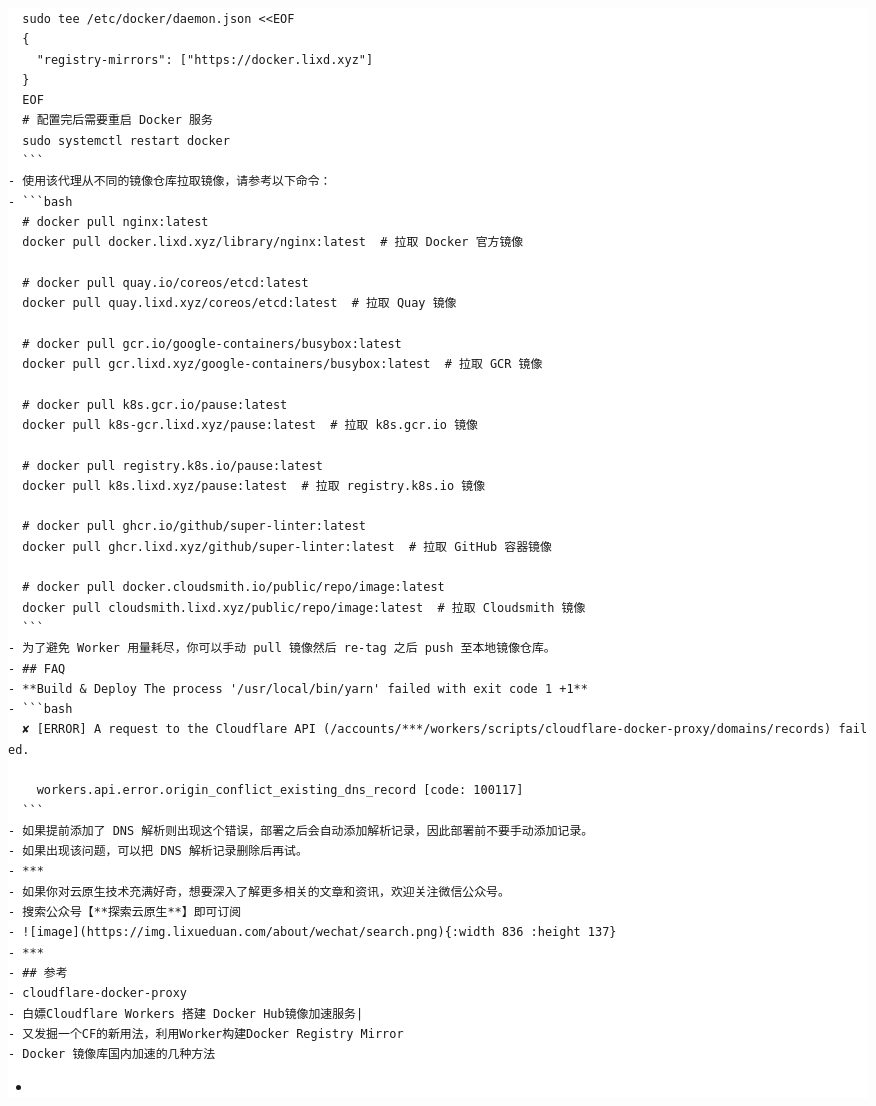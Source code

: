 	  sudo tee /etc/docker/daemon.json <<EOF
	  {
	    "registry-mirrors": ["https://docker.lixd.xyz"]
	  }
	  EOF
	  # 配置完后需要重启 Docker 服务
	  sudo systemctl restart docker
	  ```
	- 使用该代理从不同的镜像仓库拉取镜像，请参考以下命令：
	- ```bash
	  # docker pull nginx:latest
	  docker pull docker.lixd.xyz/library/nginx:latest  # 拉取 Docker 官方镜像
	  
	  # docker pull quay.io/coreos/etcd:latest
	  docker pull quay.lixd.xyz/coreos/etcd:latest  # 拉取 Quay 镜像
	  
	  # docker pull gcr.io/google-containers/busybox:latest
	  docker pull gcr.lixd.xyz/google-containers/busybox:latest  # 拉取 GCR 镜像
	  
	  # docker pull k8s.gcr.io/pause:latest
	  docker pull k8s-gcr.lixd.xyz/pause:latest  # 拉取 k8s.gcr.io 镜像
	  
	  # docker pull registry.k8s.io/pause:latest
	  docker pull k8s.lixd.xyz/pause:latest  # 拉取 registry.k8s.io 镜像
	  
	  # docker pull ghcr.io/github/super-linter:latest
	  docker pull ghcr.lixd.xyz/github/super-linter:latest  # 拉取 GitHub 容器镜像
	  
	  # docker pull docker.cloudsmith.io/public/repo/image:latest
	  docker pull cloudsmith.lixd.xyz/public/repo/image:latest  # 拉取 Cloudsmith 镜像
	  ```
	- 为了避免 Worker 用量耗尽，你可以手动 pull 镜像然后 re-tag 之后 push 至本地镜像仓库。
	- ## FAQ
	- **Build & Deploy The process '/usr/local/bin/yarn' failed with exit code 1 +1**
	- ```bash
	  ✘ [ERROR] A request to the Cloudflare API (/accounts/***/workers/scripts/cloudflare-docker-proxy/domains/records) failed.
	  
	    workers.api.error.origin_conflict_existing_dns_record [code: 100117]
	  ```
	- 如果提前添加了 DNS 解析则出现这个错误，部署之后会自动添加解析记录，因此部署前不要手动添加记录。
	- 如果出现该问题，可以把 DNS 解析记录删除后再试。
	- ***
	- 如果你对云原生技术充满好奇，想要深入了解更多相关的文章和资讯，欢迎关注微信公众号。
	- 搜索公众号【**探索云原生**】即可订阅
	- ![image](https://img.lixueduan.com/about/wechat/search.png){:width 836 :height 137}
	- ***
	- ## 参考
	- cloudflare-docker-proxy
	- 白嫖Cloudflare Workers 搭建 Docker Hub镜像加速服务|
	- 又发掘一个CF的新用法，利用Worker构建Docker Registry Mirror
	- Docker 镜像库国内加速的几种方法
-